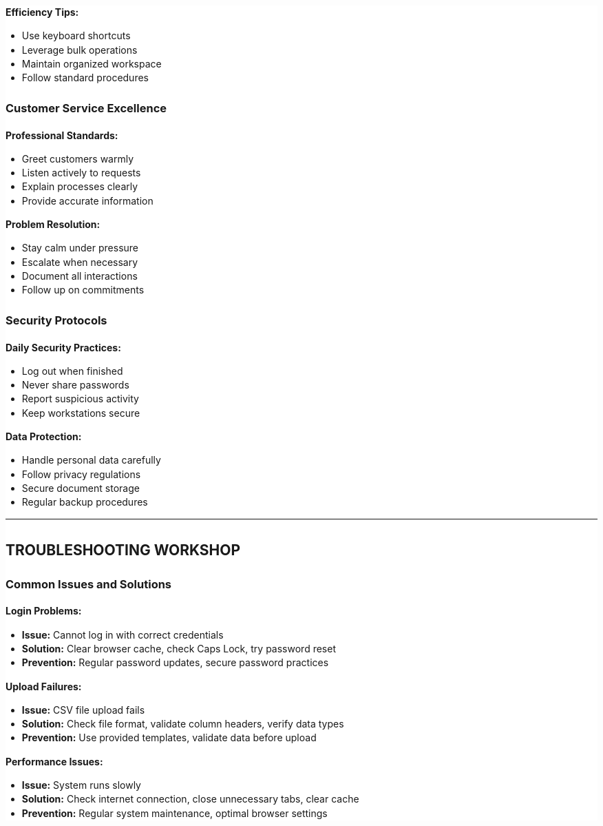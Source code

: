 **Efficiency Tips:**
- Use keyboard shortcuts
- Leverage bulk operations
- Maintain organized workspace
- Follow standard procedures

### Customer Service Excellence

**Professional Standards:**
- Greet customers warmly
- Listen actively to requests
- Explain processes clearly
- Provide accurate information

**Problem Resolution:**
- Stay calm under pressure
- Escalate when necessary
- Document all interactions
- Follow up on commitments

### Security Protocols

**Daily Security Practices:**
- Log out when finished
- Never share passwords
- Report suspicious activity
- Keep workstations secure

**Data Protection:**
- Handle personal data carefully
- Follow privacy regulations
- Secure document storage
- Regular backup procedures

---

## TROUBLESHOOTING WORKSHOP

### Common Issues and Solutions

**Login Problems:**
- **Issue:** Cannot log in with correct credentials
- **Solution:** Clear browser cache, check Caps Lock, try password reset
- **Prevention:** Regular password updates, secure password practices

**Upload Failures:**
- **Issue:** CSV file upload fails
- **Solution:** Check file format, validate column headers, verify data types
- **Prevention:** Use provided templates, validate data before upload

**Performance Issues:**
- **Issue:** System runs slowly
- **Solution:** Check internet connection, close unnecessary tabs, clear cache
- **Prevention:** Regular system maintenance, optimal browser settings

